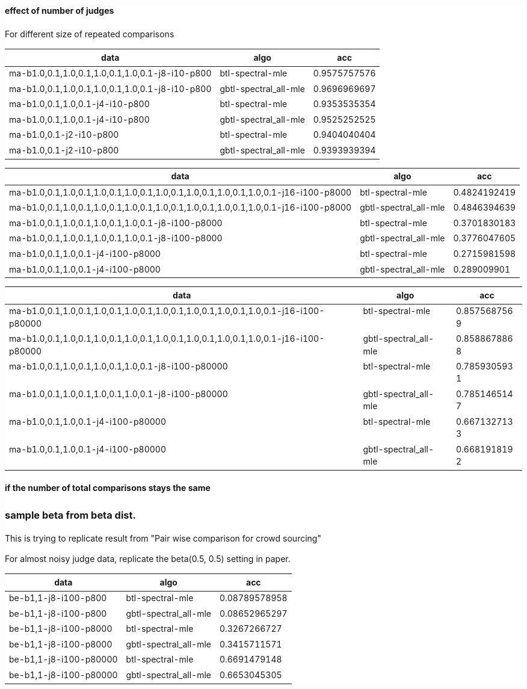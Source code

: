 
#### effect of number of judges

For different size of repeated comparisons

|data|algo|acc|
|----|----|----|
|ma-b1.0,0.1,1.0,0.1,1.0,0.1,1.0,0.1-j8-i10-p800|btl-spectral-mle|0.9575757576|
|ma-b1.0,0.1,1.0,0.1,1.0,0.1,1.0,0.1-j8-i10-p800|gbtl-spectral_all-mle|0.9696969697|
|ma-b1.0,0.1,1.0,0.1-j4-i10-p800|btl-spectral-mle|0.9353535354|
|ma-b1.0,0.1,1.0,0.1-j4-i10-p800|gbtl-spectral_all-mle|0.9525252525|
|ma-b1.0,0.1-j2-i10-p800|btl-spectral-mle|0.9404040404|
|ma-b1.0,0.1-j2-i10-p800|gbtl-spectral_all-mle|0.9393939394|

|data|algo|acc|
|----|----|----|
|ma-b1.0,0.1,1.0,0.1,1.0,0.1,1.0,0.1,1.0,0.1,1.0,0.1,1.0,0.1,1.0,0.1-j16-i100-p8000|btl-spectral-mle|0.4824192419|
|ma-b1.0,0.1,1.0,0.1,1.0,0.1,1.0,0.1,1.0,0.1,1.0,0.1,1.0,0.1,1.0,0.1-j16-i100-p8000|gbtl-spectral_all-mle|0.4846394639|
|ma-b1.0,0.1,1.0,0.1,1.0,0.1,1.0,0.1-j8-i100-p8000|btl-spectral-mle|0.3701830183|
|ma-b1.0,0.1,1.0,0.1,1.0,0.1,1.0,0.1-j8-i100-p8000|gbtl-spectral_all-mle|0.3776047605|
|ma-b1.0,0.1,1.0,0.1-j4-i100-p8000|btl-spectral-mle|0.2715981598|
|ma-b1.0,0.1,1.0,0.1-j4-i100-p8000|gbtl-spectral_all-mle|0.289009901|

|data|algo|acc|
|----|----|----|
|ma-b1.0,0.1,1.0,0.1,1.0,0.1,1.0,0.1,1.0,0.1,1.0,0.1,1.0,0.1,1.0,0.1-j16-i100-p80000|btl-spectral-mle|0.8575687569|
|ma-b1.0,0.1,1.0,0.1,1.0,0.1,1.0,0.1,1.0,0.1,1.0,0.1,1.0,0.1,1.0,0.1-j16-i100-p80000|gbtl-spectral_all-mle|0.8588678868|
|ma-b1.0,0.1,1.0,0.1,1.0,0.1,1.0,0.1-j8-i100-p80000|btl-spectral-mle|0.7859305931|
|ma-b1.0,0.1,1.0,0.1,1.0,0.1,1.0,0.1-j8-i100-p80000|gbtl-spectral_all-mle|0.7851465147|
|ma-b1.0,0.1,1.0,0.1-j4-i100-p80000|btl-spectral-mle|0.6671327133|
|ma-b1.0,0.1,1.0,0.1-j4-i100-p80000|gbtl-spectral_all-mle|0.6681918192|

#### if the number of total comparisons stays the same


### sample beta from beta dist.

This is trying to replicate result from "Pair wise comparison for crowd sourcing"

For almost noisy judge data, replicate the beta(0.5, 0.5) setting in paper.

|data|algo|acc|
|----|----|----|
|be-b1,1-j8-i100-p800|btl-spectral-mle|0.08789578958|
|be-b1,1-j8-i100-p800|gbtl-spectral_all-mle|0.08652965297|
|be-b1,1-j8-i100-p8000|btl-spectral-mle|0.3267266727|
|be-b1,1-j8-i100-p8000|gbtl-spectral_all-mle|0.3415711571|
|be-b1,1-j8-i100-p80000|btl-spectral-mle|0.6691479148|
|be-b1,1-j8-i100-p80000|gbtl-spectral_all-mle|0.6653045305|
